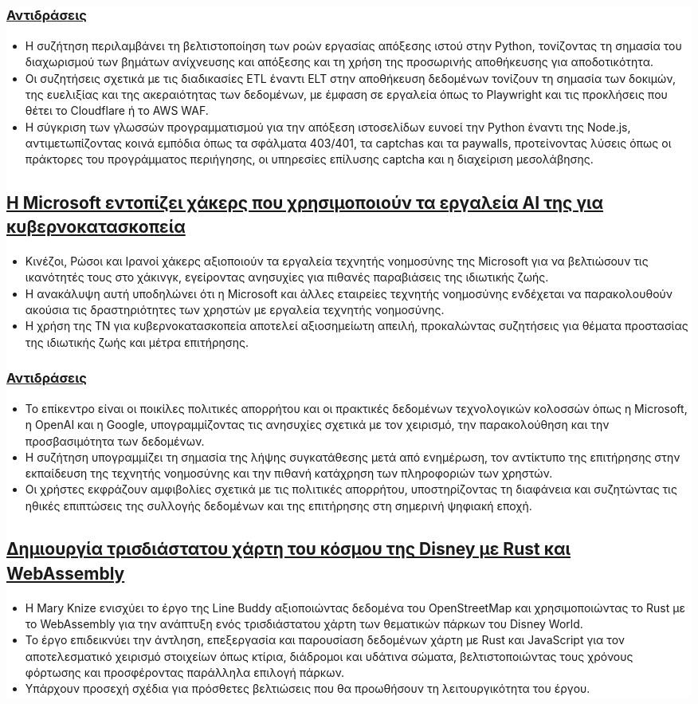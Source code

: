 ### [Αντιδράσεις](https://news.ycombinator.com/item?id=39442273)

- Η συζήτηση περιλαμβάνει τη βελτιστοποίηση των ροών εργασίας απόξεσης ιστού στην Python, τονίζοντας τη σημασία του διαχωρισμού των βημάτων ανίχνευσης και απόξεσης και τη χρήση της προσωρινής αποθήκευσης για αποδοτικότητα.
- Οι συζητήσεις σχετικά με τις διαδικασίες ETL έναντι ELT στην αποθήκευση δεδομένων τονίζουν τη σημασία των δοκιμών, της ευελιξίας και της ακεραιότητας των δεδομένων, με έμφαση σε εργαλεία όπως το Playwright και τις προκλήσεις που θέτει το Cloudflare ή το AWS WAF.
- Η σύγκριση των γλωσσών προγραμματισμού για την απόξεση ιστοσελίδων ευνοεί την Python έναντι της Node.js, αντιμετωπίζοντας κοινά εμπόδια όπως τα σφάλματα 403/401, τα captchas και τα paywalls, προτείνοντας λύσεις όπως οι πράκτορες του προγράμματος περιήγησης, οι υπηρεσίες επίλυσης captcha και η διαχείριση μεσολάβησης.

## [Η Microsoft εντοπίζει χάκερς που χρησιμοποιούν τα εργαλεία AI της για κυβερνοκατασκοπεία](https://www.schneier.com/blog/archives/2024/02/microsoft-is-spying-on-users-of-its-ai-tools.html)

- Κινέζοι, Ρώσοι και Ιρανοί χάκερς αξιοποιούν τα εργαλεία τεχνητής νοημοσύνης της Microsoft για να βελτιώσουν τις ικανότητές τους στο χάκινγκ, εγείροντας ανησυχίες για πιθανές παραβιάσεις της ιδιωτικής ζωής.
- Η ανακάλυψη αυτή υποδηλώνει ότι η Microsoft και άλλες εταιρείες τεχνητής νοημοσύνης ενδέχεται να παρακολουθούν ακούσια τις δραστηριότητες των χρηστών με εργαλεία τεχνητής νοημοσύνης.
- Η χρήση της ΤΝ για κυβερνοκατασκοπεία αποτελεί αξιοσημείωτη απειλή, προκαλώντας συζητήσεις για θέματα προστασίας της ιδιωτικής ζωής και μέτρα επιτήρησης.

### [Αντιδράσεις](https://news.ycombinator.com/item?id=39442429)

- Το επίκεντρο είναι οι ποικίλες πολιτικές απορρήτου και οι πρακτικές δεδομένων τεχνολογικών κολοσσών όπως η Microsoft, η OpenAI και η Google, υπογραμμίζοντας τις ανησυχίες σχετικά με τον χειρισμό, την παρακολούθηση και την προσβασιμότητα των δεδομένων.
- Η συζήτηση υπογραμμίζει τη σημασία της λήψης συγκατάθεσης μετά από ενημέρωση, τον αντίκτυπο της επιτήρησης στην εκπαίδευση της τεχνητής νοημοσύνης και την πιθανή κατάχρηση των πληροφοριών των χρηστών.
- Οι χρήστες εκφράζουν αμφιβολίες σχετικά με τις πολιτικές απορρήτου, υποστηρίζοντας τη διαφάνεια και συζητώντας τις ηθικές επιπτώσεις της συλλογής δεδομένων και της επιτήρησης στη σημερινή ψηφιακή εποχή.

## [Δημιουργία τρισδιάστατου χάρτη του κόσμου της Disney με Rust και WebAssembly](https://mary.codes/blog/programming/translating_openstreetmaps_to_HTML5_canvas_rust_wasm/)

- Η Mary Knize ενισχύει το έργο της Line Buddy αξιοποιώντας δεδομένα του OpenStreetMap και χρησιμοποιώντας το Rust με το WebAssembly για την ανάπτυξη ενός τρισδιάστατου χάρτη των θεματικών πάρκων του Disney World.
- Το έργο επιδεικνύει την άντληση, επεξεργασία και παρουσίαση δεδομένων χάρτη με Rust και JavaScript για τον αποτελεσματικό χειρισμό στοιχείων όπως κτίρια, διάδρομοι και υδάτινα σώματα, βελτιστοποιώντας τους χρόνους φόρτωσης και προσφέροντας παράλληλα επιλογή πάρκων.
- Υπάρχουν προσεχή σχέδια για πρόσθετες βελτιώσεις που θα προωθήσουν τη λειτουργικότητα του έργου.
